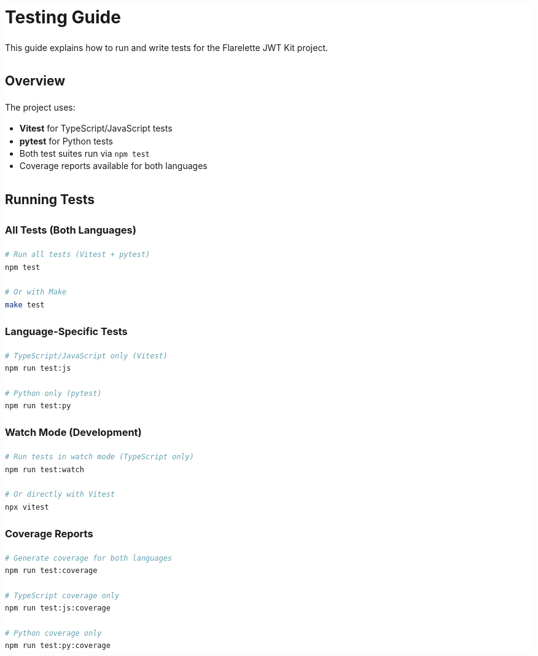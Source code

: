 # Testing Guide

This guide explains how to run and write tests for the Flarelette JWT Kit project.

## Overview

The project uses:

- **Vitest** for TypeScript/JavaScript tests
- **pytest** for Python tests
- Both test suites run via `npm test`
- Coverage reports available for both languages

## Running Tests

### All Tests (Both Languages)

```bash
# Run all tests (Vitest + pytest)
npm test

# Or with Make
make test
```

### Language-Specific Tests

```bash
# TypeScript/JavaScript only (Vitest)
npm run test:js

# Python only (pytest)
npm run test:py
```

### Watch Mode (Development)

```bash
# Run tests in watch mode (TypeScript only)
npm run test:watch

# Or directly with Vitest
npx vitest
```

### Coverage Reports

```bash
# Generate coverage for both languages
npm run test:coverage

# TypeScript coverage only
npm run test:js:coverage

# Python coverage only
npm run test:py:coverage
```

